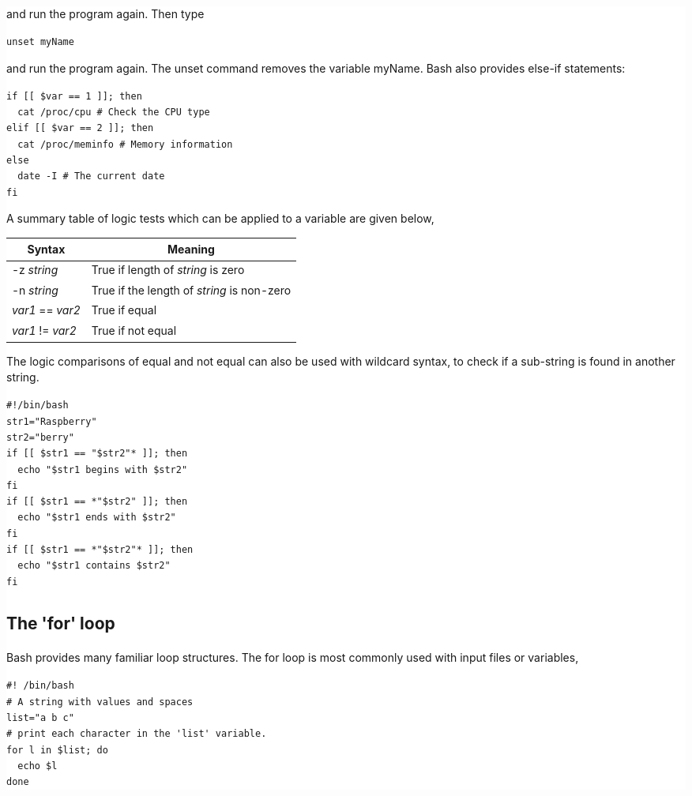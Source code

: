 and run the program again. Then type

    unset myName

and run the program again. The unset command removes
the variable myName. Bash also provides else-if
statements:

    if [[ $var == 1 ]]; then
      cat /proc/cpu # Check the CPU type
    elif [[ $var == 2 ]]; then
      cat /proc/meminfo # Memory information
    else
      date -I # The current date
    fi

A summary table of logic tests which can be applied to a
variable are given below,


| Syntax           | Meaning    
|------------------|-------------
| -z *string*      | True if length of *string* is zero
| -n *string*      | True if the length of *string* is non-zero
| *var1* == *var2* | True if equal
| *var1* != *var2* | True if not equal


The logic comparisons of equal and not equal can also be
used with wildcard syntax, to check if a sub-string is found
in another string.

    #!/bin/bash
    str1="Raspberry"
    str2="berry"
    if [[ $str1 == "$str2"* ]]; then
      echo "$str1 begins with $str2"
    fi
    if [[ $str1 == *"$str2" ]]; then
      echo "$str1 ends with $str2"
    fi
    if [[ $str1 == *"$str2"* ]]; then
      echo "$str1 contains $str2"
    fi


The 'for' loop
--------------

Bash provides many familiar loop structures. The for loop
is most commonly used with input files or variables,

    #! /bin/bash
    # A string with values and spaces
    list="a b c"
    # print each character in the 'list' variable.
    for l in $list; do
      echo $l
    done

